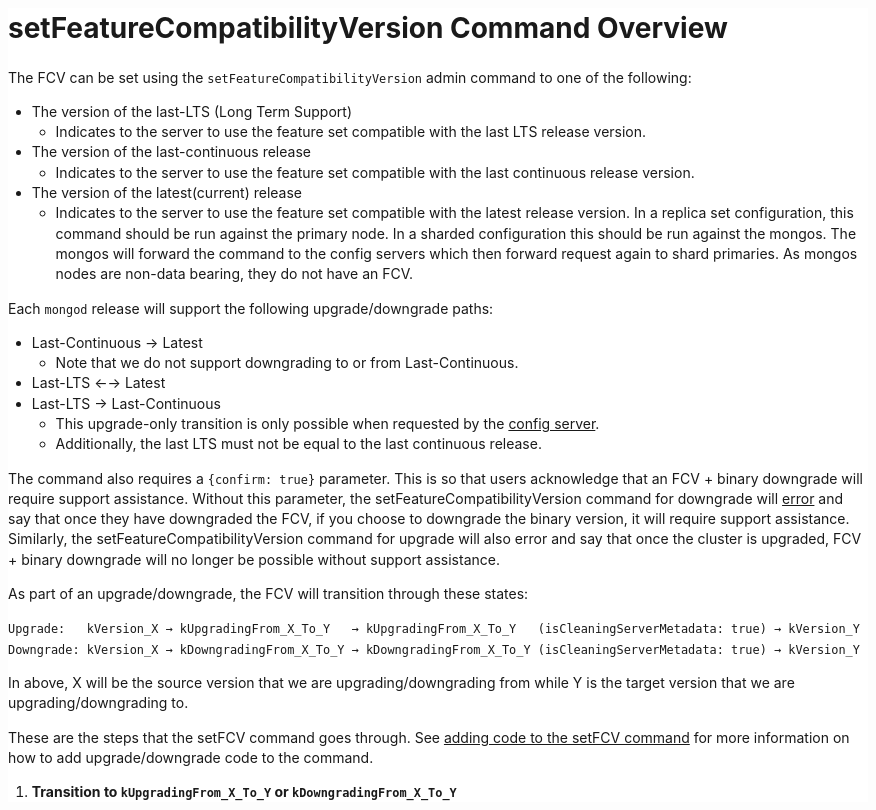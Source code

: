 # setFeatureCompatibilityVersion Command Overview

The FCV can be set using the `setFeatureCompatibilityVersion` admin command to one of the following:

- The version of the last-LTS (Long Term Support)
  - Indicates to the server to use the feature set compatible with the last LTS release version.
- The version of the last-continuous release
  - Indicates to the server to use the feature set compatible with the last continuous release
    version.
- The version of the latest(current) release
  - Indicates to the server to use the feature set compatible with the latest release version.
    In a replica set configuration, this command should be run against the primary node. In a sharded
    configuration this should be run against the mongos. The mongos will forward the command
    to the config servers which then forward request again to shard primaries. As mongos nodes are
    non-data bearing, they do not have an FCV.

Each `mongod` release will support the following upgrade/downgrade paths:

- Last-Continuous → Latest
  - Note that we do not support downgrading to or from Last-Continuous.
- Last-LTS ←→ Latest
- Last-LTS → Last-Continuous
  - This upgrade-only transition is only possible when requested by the [config server](https://docs.mongodb.com/manual/core/sharded-cluster-config-servers/).
  - Additionally, the last LTS must not be equal to the last continuous release.

The command also requires a `{confirm: true}` parameter. This is so that users acknowledge that an
FCV + binary downgrade will require support assistance. Without this parameter, the
setFeatureCompatibilityVersion command for downgrade will [error](https://github.com/mongodb/mongo/blob/c6e5701933a98b4fe91c2409c212fcce2d3d34f0/src/mongo/db/commands/set_feature_compatibility_version_command.cpp#L290-L298)
and say that once they have downgraded the FCV, if you choose to downgrade the binary version, it
will require support assistance. Similarly, the setFeatureCompatibilityVersion command for upgrade
will also error and say that once the cluster is upgraded, FCV + binary downgrade will no longer be
possible without support assistance.

As part of an upgrade/downgrade, the FCV will transition through these states:

```
Upgrade:   kVersion_X → kUpgradingFrom_X_To_Y   → kUpgradingFrom_X_To_Y   (isCleaningServerMetadata: true) → kVersion_Y
Downgrade: kVersion_X → kDowngradingFrom_X_To_Y → kDowngradingFrom_X_To_Y (isCleaningServerMetadata: true) → kVersion_Y
```

In above, X will be the source version that we are upgrading/downgrading from while Y is the target
version that we are upgrading/downgrading to.

These are the steps that the setFCV command goes through. See [adding code to the setFCV command](#adding-upgradedowngrade-related-code-to-the-setfcv-command)
for more information on how to add upgrade/downgrade code to the command.

1.  **Transition to `kUpgradingFrom_X_To_Y` or `kDowngradingFrom_X_To_Y`**
